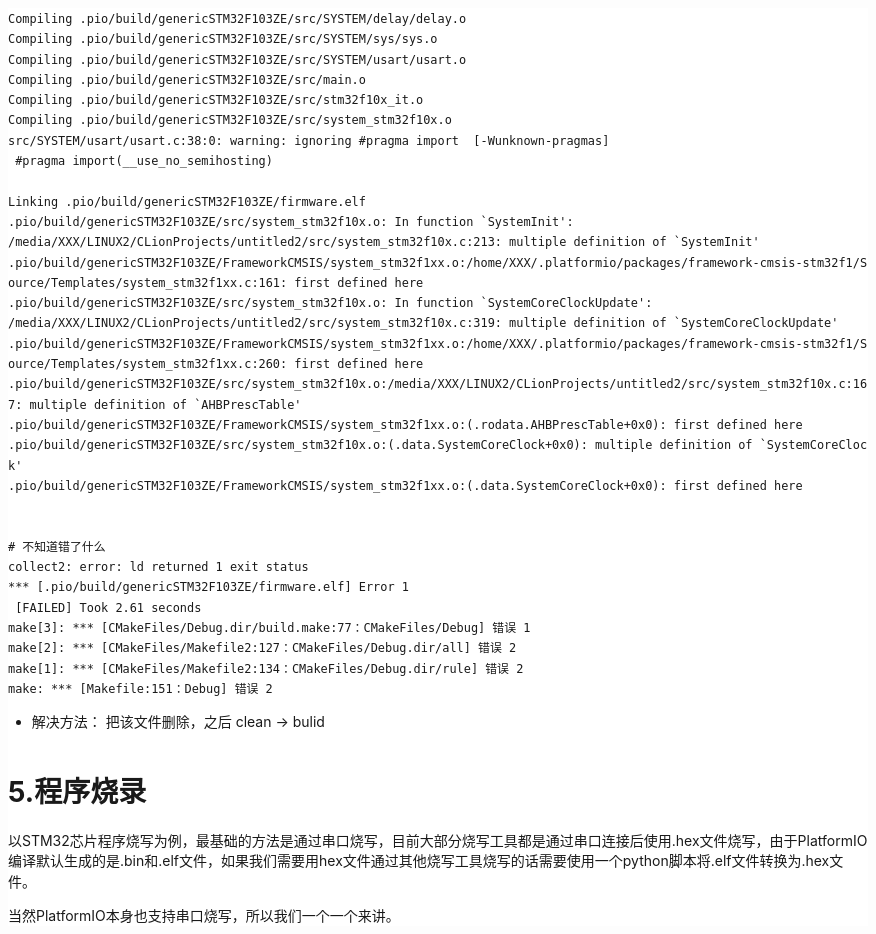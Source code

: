 ```shell
Compiling .pio/build/genericSTM32F103ZE/src/SYSTEM/delay/delay.o
Compiling .pio/build/genericSTM32F103ZE/src/SYSTEM/sys/sys.o
Compiling .pio/build/genericSTM32F103ZE/src/SYSTEM/usart/usart.o
Compiling .pio/build/genericSTM32F103ZE/src/main.o
Compiling .pio/build/genericSTM32F103ZE/src/stm32f10x_it.o
Compiling .pio/build/genericSTM32F103ZE/src/system_stm32f10x.o
src/SYSTEM/usart/usart.c:38:0: warning: ignoring #pragma import  [-Wunknown-pragmas]
 #pragma import(__use_no_semihosting)

Linking .pio/build/genericSTM32F103ZE/firmware.elf
.pio/build/genericSTM32F103ZE/src/system_stm32f10x.o: In function `SystemInit':
/media/XXX/LINUX2/CLionProjects/untitled2/src/system_stm32f10x.c:213: multiple definition of `SystemInit'
.pio/build/genericSTM32F103ZE/FrameworkCMSIS/system_stm32f1xx.o:/home/XXX/.platformio/packages/framework-cmsis-stm32f1/Source/Templates/system_stm32f1xx.c:161: first defined here
.pio/build/genericSTM32F103ZE/src/system_stm32f10x.o: In function `SystemCoreClockUpdate':
/media/XXX/LINUX2/CLionProjects/untitled2/src/system_stm32f10x.c:319: multiple definition of `SystemCoreClockUpdate'
.pio/build/genericSTM32F103ZE/FrameworkCMSIS/system_stm32f1xx.o:/home/XXX/.platformio/packages/framework-cmsis-stm32f1/Source/Templates/system_stm32f1xx.c:260: first defined here
.pio/build/genericSTM32F103ZE/src/system_stm32f10x.o:/media/XXX/LINUX2/CLionProjects/untitled2/src/system_stm32f10x.c:167: multiple definition of `AHBPrescTable'
.pio/build/genericSTM32F103ZE/FrameworkCMSIS/system_stm32f1xx.o:(.rodata.AHBPrescTable+0x0): first defined here
.pio/build/genericSTM32F103ZE/src/system_stm32f10x.o:(.data.SystemCoreClock+0x0): multiple definition of `SystemCoreClock'
.pio/build/genericSTM32F103ZE/FrameworkCMSIS/system_stm32f1xx.o:(.data.SystemCoreClock+0x0): first defined here


# 不知道错了什么
collect2: error: ld returned 1 exit status
*** [.pio/build/genericSTM32F103ZE/firmware.elf] Error 1
 [FAILED] Took 2.61 seconds
make[3]: *** [CMakeFiles/Debug.dir/build.make:77：CMakeFiles/Debug] 错误 1
make[2]: *** [CMakeFiles/Makefile2:127：CMakeFiles/Debug.dir/all] 错误 2
make[1]: *** [CMakeFiles/Makefile2:134：CMakeFiles/Debug.dir/rule] 错误 2
make: *** [Makefile:151：Debug] 错误 2

```

- 解决方法：
  把该文件删除，之后 clean -> bulid

# 5.程序烧录

以STM32芯片程序烧写为例，最基础的方法是通过串口烧写，目前大部分烧写工具都是通过串口连接后使用.hex文件烧写，由于PlatformIO编译默认生成的是.bin和.elf文件，如果我们需要用hex文件通过其他烧写工具烧写的话需要使用一个python脚本将.elf文件转换为.hex文件。

当然PlatformIO本身也支持串口烧写，所以我们一个一个来讲。
